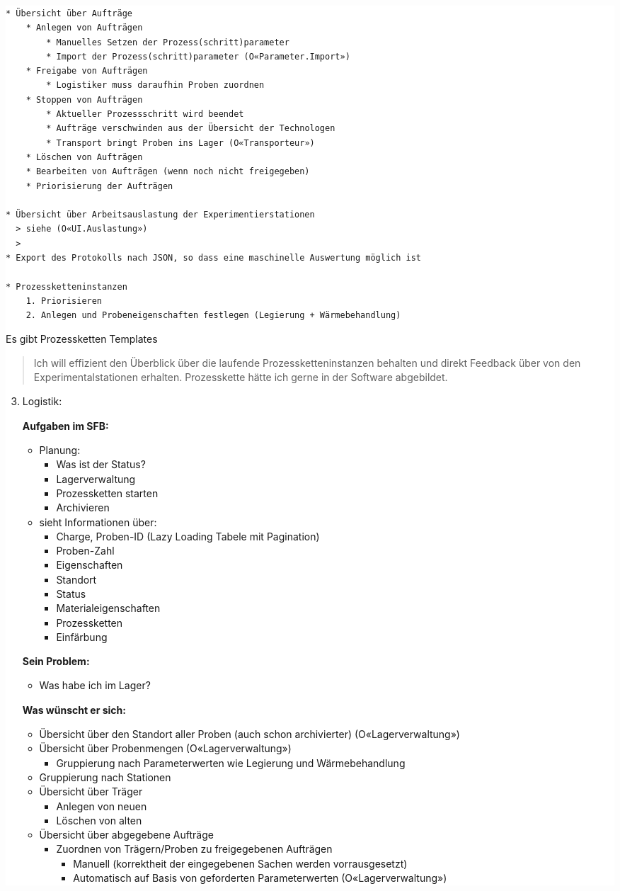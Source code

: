     * Übersicht über Aufträge
        * Anlegen von Aufträgen
            * Manuelles Setzen der Prozess(schritt)parameter
            * Import der Prozess(schritt)parameter (O«Parameter.Import»)
        * Freigabe von Aufträgen
            * Logistiker muss daraufhin Proben zuordnen
        * Stoppen von Aufträgen
            * Aktueller Prozessschritt wird beendet
            * Aufträge verschwinden aus der Übersicht der Technologen
            * Transport bringt Proben ins Lager (O«Transporteur»)
        * Löschen von Aufträgen
        * Bearbeiten von Aufträgen (wenn noch nicht freigegeben)
        * Priorisierung der Aufträgen

    * Übersicht über Arbeitsauslastung der Experimentierstationen
      > siehe (O«UI.Auslastung»)
      > 
    * Export des Protokolls nach JSON, so dass eine maschinelle Auswertung möglich ist 
        
    * Prozessketteninstanzen
        1. Priorisieren
        2. Anlegen und Probeneigenschaften festlegen (Legierung + Wärmebehandlung)

Es gibt Prozessketten Templates

> Ich will effizient den Überblick über die laufende Prozessketteninstanzen behalten und direkt Feedback über von den Experimentalstationen erhalten.  Prozesskette hätte ich gerne in der Software abgebildet. 
 

3. Logistik: 

    __Aufgaben im SFB:__
    * Planung: 
        * Was ist der Status? 
        * Lagerverwaltung
        * Prozessketten starten 
        * Archivieren
    * sieht Informationen über:
        * Charge, Proben-ID (Lazy Loading Tabele mit Pagination)
        * Proben-Zahl
        * Eigenschaften
        * Standort
        * Status
        * Materialeigenschaften
        * Prozessketten
        * Einfärbung
    
    __Sein Problem:__ 
    * Was habe ich im Lager?
    
    __Was wünscht er sich:__
    * Übersicht über den Standort aller Proben (auch schon archivierter) (O«Lagerverwaltung»)
    * Übersicht über Probenmengen (O«Lagerverwaltung»)
        * Gruppierung nach Parameterwerten wie Legierung und Wärmebehandlung
    * Gruppierung nach Stationen
    * Übersicht über Träger
        * Anlegen von neuen
        * Löschen von alten
    * Übersicht über abgegebene Aufträge 
        * Zuordnen von Trägern/Proben zu freigegebenen Aufträgen
            * Manuell (korrektheit der eingegebenen Sachen werden vorrausgesetzt)
            * Automatisch auf Basis von geforderten Parameterwerten (O«Lagerverwaltung»)
            